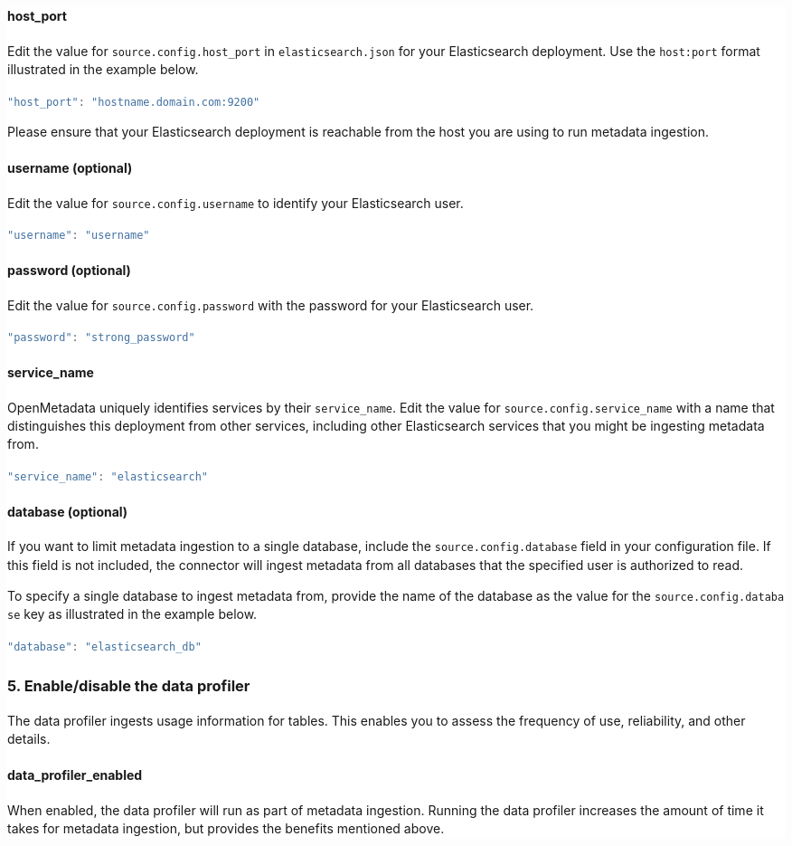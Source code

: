 #### **host\_port**

Edit the value for `source.config.host_port` in `elasticsearch.json` for your Elasticsearch deployment. Use the `host:port` format illustrated in the example below.

```javascript
"host_port": "hostname.domain.com:9200"
```

Please ensure that your Elasticsearch deployment is reachable from the host you are using to run metadata ingestion.

#### **username (optional)**

Edit the value for `source.config.username` to identify your Elasticsearch user.

```javascript
"username": "username"
```

#### **password (optional)**

Edit the value for `source.config.password` with the password for your Elasticsearch user.

```javascript
"password": "strong_password"
```

#### **service\_name**

OpenMetadata uniquely identifies services by their `service_name`. Edit the value for `source.config.service_name` with a name that distinguishes this deployment from other services, including other Elasticsearch services that you might be ingesting metadata from.

```javascript
"service_name": "elasticsearch"
```

#### **database (optional)**

If you want to limit metadata ingestion to a single database, include the `source.config.database` field in your configuration file. If this field is not included, the connector will ingest metadata from all databases that the specified user is authorized to read.

To specify a single database to ingest metadata from, provide the name of the database as the value for the `source.config.database` key as illustrated in the example below.

```javascript
"database": "elasticsearch_db"
```

### **5. Enable/disable the data profiler**

The data profiler ingests usage information for tables. This enables you to assess the frequency of use, reliability, and other details.

#### **data\_profiler\_enabled**

When enabled, the data profiler will run as part of metadata ingestion. Running the data profiler increases the amount of time it takes for metadata ingestion, but provides the benefits mentioned above.
